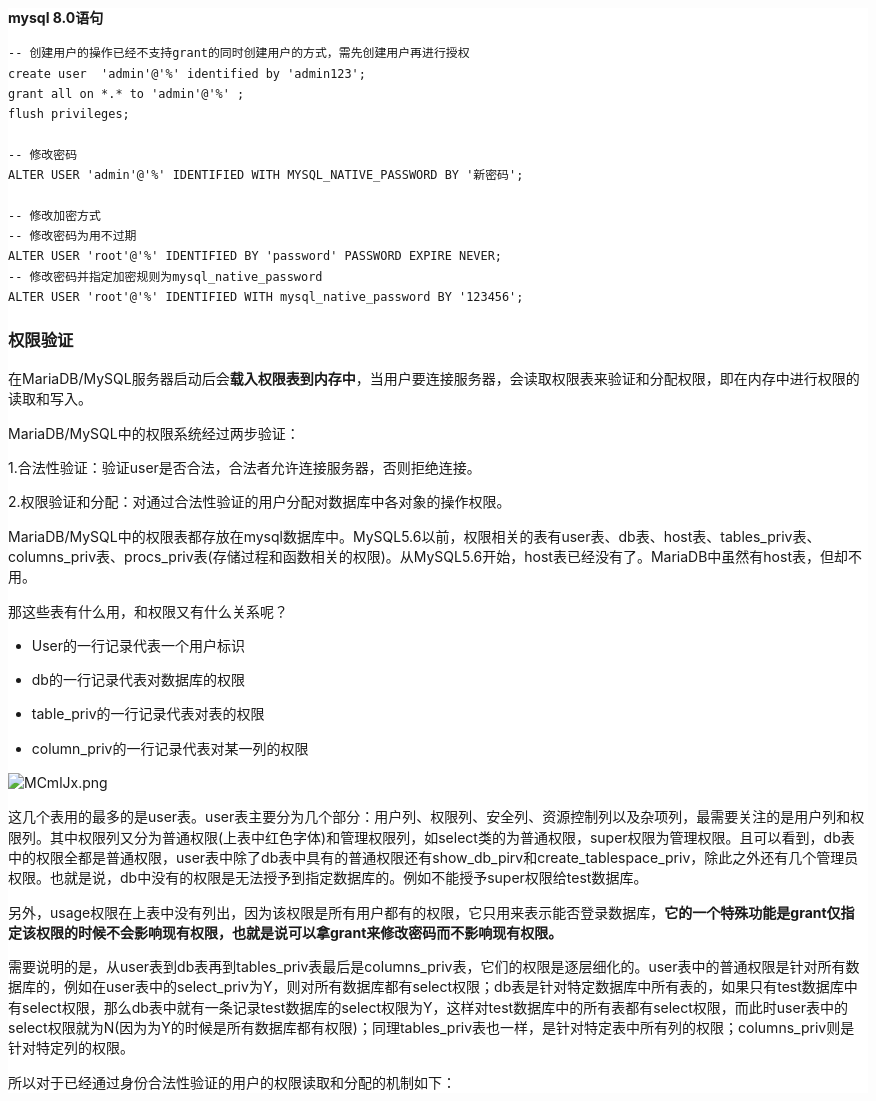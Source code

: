 **mysql 8.0语句**

```
-- 创建用户的操作已经不支持grant的同时创建用户的方式，需先创建用户再进行授权
create user  'admin'@'%' identified by 'admin123';
grant all on *.* to 'admin'@'%' ;
flush privileges;

-- 修改密码
ALTER USER 'admin'@'%' IDENTIFIED WITH MYSQL_NATIVE_PASSWORD BY '新密码';

-- 修改加密方式
-- 修改密码为用不过期
ALTER USER 'root'@'%' IDENTIFIED BY 'password' PASSWORD EXPIRE NEVER; 
-- 修改密码并指定加密规则为mysql_native_password
ALTER USER 'root'@'%' IDENTIFIED WITH mysql_native_password BY '123456';

```

### 权限验证

在MariaDB/MySQL服务器启动后会**载入权限表到内存中**，当用户要连接服务器，会读取权限表来验证和分配权限，即在内存中进行权限的读取和写入。

MariaDB/MySQL中的权限系统经过两步验证：

1.合法性验证：验证user是否合法，合法者允许连接服务器，否则拒绝连接。

2.权限验证和分配：对通过合法性验证的用户分配对数据库中各对象的操作权限。

MariaDB/MySQL中的权限表都存放在mysql数据库中。MySQL5.6以前，权限相关的表有user表、db表、host表、tables_priv表、columns_priv表、procs_priv表(存储过程和函数相关的权限)。从MySQL5.6开始，host表已经没有了。MariaDB中虽然有host表，但却不用。

那这些表有什么用，和权限又有什么关系呢？

- User的一行记录代表一个用户标识

- db的一行记录代表对数据库的权限

- table_priv的一行记录代表对表的权限

- column_priv的一行记录代表对某一列的权限

![MCmlJx.png](https://s2.ax1x.com/2019/11/06/MCmlJx.png)

这几个表用的最多的是user表。user表主要分为几个部分：用户列、权限列、安全列、资源控制列以及杂项列，最需要关注的是用户列和权限列。其中权限列又分为普通权限(上表中红色字体)和管理权限列，如select类的为普通权限，super权限为管理权限。且可以看到，db表中的权限全都是普通权限，user表中除了db表中具有的普通权限还有show_db_pirv和create_tablespace_priv，除此之外还有几个管理员权限。也就是说，db中没有的权限是无法授予到指定数据库的。例如不能授予super权限给test数据库。

另外，usage权限在上表中没有列出，因为该权限是所有用户都有的权限，它只用来表示能否登录数据库，**它的一个特殊功能是grant仅指定该权限的时候不会影响现有权限，也就是说可以拿grant来修改密码而不影响现有权限。**

需要说明的是，从user表到db表再到tables_priv表最后是columns_priv表，它们的权限是逐层细化的。user表中的普通权限是针对所有数据库的，例如在user表中的select_priv为Y，则对所有数据库都有select权限；db表是针对特定数据库中所有表的，如果只有test数据库中有select权限，那么db表中就有一条记录test数据库的select权限为Y，这样对test数据库中的所有表都有select权限，而此时user表中的select权限就为N(因为为Y的时候是所有数据库都有权限)；同理tables_priv表也一样，是针对特定表中所有列的权限；columns_priv则是针对特定列的权限。

所以对于已经通过身份合法性验证的用户的权限读取和分配的机制如下：
